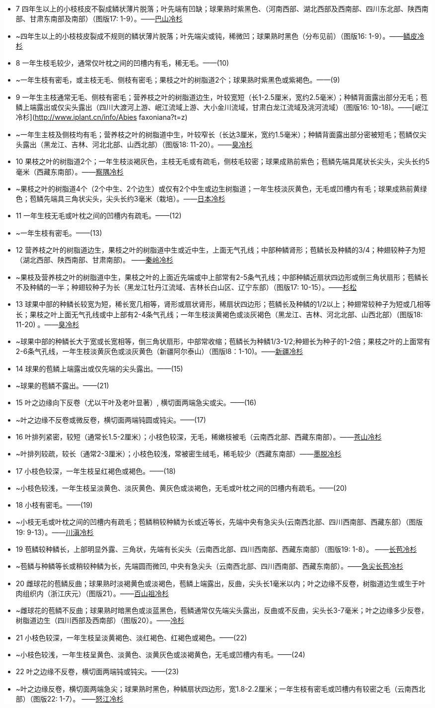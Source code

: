 * 7 四年生以上的小枝枝皮不裂成鳞状薄片脱落；叶先端有凹缺；球果熟时紫黑色、（河南西部、湖北西部及西南部、四川东北部、陕西南部、甘肃东南部及南部）（图版17: 1-9）。——[巴山冷杉](Abies-fargesii-巴山冷杉.md)

* ~四年生以上的小枝枝皮裂成不规则的鳞状薄片脱落；叶先端尖或钝，稀微凹；球果熟时黑色（分布见前）（图版16: 1-9）。——[鳞皮冷杉](Abies-squamata-鳞皮冷杉.md)

* 8 一年生枝毛较少，通常仅叶枕之间的凹槽内有毛，稀无毛。——(10)
* ~一年生枝有密毛，或主枝无毛、侧枝有密毛；果枝之叶的树脂道2个；球果熟时紫黑色或紫褐色。——(9)

* 9 一年生主枝通常无毛、侧枝有密毛；营养枝之叶的树脂道边生，叶较宽短（长1-2.5厘米，宽约2.5毫米）；种鳞背面露出部分无毛；苞鳞上端露出或仅尖头露出（四川大渡河上游、岷江流域上游、大小金川流域，甘肃白龙江流域及洮河流域）（图版16: 10-18)。——[岷江冷杉](http://www.iplant.cn/info/Abies faxoniana?t=z)

* ~一年生主枝及侧枝均有毛；营养枝之叶的树脂道中生，叶较窄长（长达3厘米，宽约1.5毫米）；种鳞背面露出部分密被短毛；苞鳞仅尖头露出（黑龙江、吉林、河北北部、山西北部）（图版18: 11-20）。——[臭冷杉](Abies-nephrolepis-臭冷杉.md)

* 10 果枝之叶的树脂道2个；一年生枝淡褐灰色，主枝无毛或有疏毛，侧枝毛较密；球果成熟前紫色；苞鳞先端具尾状长尖头，尖头长约5毫米（西藏东南部）。——[察隅冷杉](Abies-chayuensis-察隅冷杉.md)

* ~果枝之叶的树脂道4个（2个中生、2个边生）或仅有2个中生或边生树脂道；一年生枝淡灰黄色，无毛或凹槽内有毛；球果成熟前黄绿色；苞鳞先端具三角状尖头，尖头长约3毫米（栽培）。——[日本冷杉](Abies-firma-日本冷杉.md)

* 11 一年生枝无毛或叶枕之间的凹槽内有疏毛。——(12)
* ~一年生枝有密毛。——(13)
* 12 营养枝之叶的树脂道边生，果枝之叶的树脂道中生或近中生，上面无气孔线；中部种鳞肾形；苞鳞长及种鳞的3/4；种翅较种子为短（湖北西部、陕西南部、甘肃南部)。 ——[秦岭冷杉](Abies-chensiensis-秦岭冷杉.md)

* ~果枝及营养枝之叶的树脂道中生，果枝之叶的上面近先端或中上部常有2-5条气孔线；中部种鳞近扇状四边形或倒三角状扇形；苞鳞长不及种鳞的一半；种翅较种子为长（黑龙江牡丹江流域、吉林长白山区、辽宁东部）（图版17: 10-15）。——[杉松](Abies-holophylla-杉松.md)

* 13 球果中部的种鳞长较宽为短，稀长宽几相等，肾形或扇状肾形，稀扇状四边形；苞鳞长及种鳞的1/2以上；种翅常较种子为短或几相等长；果枝之叶上面无气孔线或中上部有2-4条气孔线；一年生枝淡黄褐色或淡灰褐色（黑龙江、吉林、河北北部、山西北部）（图版18: 11-20) 。——[臭冷杉](Abies-nephrolepis-臭冷杉.md)

* ~球果中部的种鳞长大于宽或长宽相等，倒三角状扇形，中部常收缩；苞鳞长为种鳞1/3-1/2;种翅长为种子的1-2倍；果枝之叶的上面常有2-6条气孔线，一年生枝淡黄灰色或淡灰黄色（新疆阿尔泰山）（图版l8：1-10)。——[新疆冷杉](Abies-sibirica-西伯利亚冷杉.md)

* 14 球果的苞鳞上端露出或仅先端的尖头露出。——(15)
* ~球果的苞鳞不露出。——(21)
* 15 叶之边缘向下反卷（尤以干叶及老叶显著）, 横切面两端急尖或尖。——(16)
* ~叶之边缘不反卷或微反卷，横切面两端钝圆或钝尖。——(17)
* 16 叶排列紧密，较短（通常长1.5-2厘米）；小枝色较深，无毛，稀嫩枝被毛（云南西北部、西藏东南部）。——[苍山冷杉](Abies-delavayi-苍山冷杉.md)

* ~叶排列较疏，较长（通常2-3厘米）；小枝色较浅，常被密生绒毛，稀毛较少（西藏东南部）——[墨脱冷杉](Abies-delavayi-var-motuoensis-墨脱冷杉.md)

* 17 小枝色较深，一年生枝呈红褐色或褐色。——(18)
* ~小枝色较浅，一年生枝呈淡黄色、淡灰黄色、黄灰色或淡褐色，无毛或叶枕之间的凹槽内有疏毛。——(20)
* 18 小枝有密毛。——(19)
* ~小枝无毛或叶枕之间的凹槽内有疏毛；苞鳞稍较种鳞为长或近等长，先端中央有急尖头(云南西北部、四川西南部、西藏东部）（图版19: 9-13）。——[川滇冷杉](Abies-forrestii-川滇冷杉.md)

* 19 苞鳞较种鳞长，上部明显外露、三角状，先端有长尖头（云南西北部、四川西南部、西藏东南部）（图版19: 1-8）。 ——[长苞冷杉](Abies-georgei-长苞冷杉.md)

* ~苞鳞与种鳞等长或稍较种鳞为长，先端圆而微凹, 中央有急尖头（云南西北部、四川西南部、西藏东南部）。——[急尖长苞冷杉](Abies-georgei-var-smithii-急尖长苞冷杉.md)

* 20 雌球花的苞鳞反曲；球果熟时淡褐黄色或淡褐色，苞鳞上端露出，反曲，尖头长1毫米以内；叶之边缘不反卷，树脂道边生或生于叶肉组织内（浙江庆元）（图版21）。——[百山祖冷杉](Abies-beshanzuensis-百山祖冷杉.md)

* ~雌球花的苞鳞不反曲；球果熟时暗黑色或淡蓝黑色，苞鳞通常仅先端尖头露出，反曲或不反曲，尖头长3-7毫米；叶之边缘多少反卷，树脂道边生（四川西部及西南部）（图版20）。——[冷杉](Abies-fabri-冷杉.md)

* 21 小枝色较深，一年生枝呈淡黄褐色、淡红褐色、红褐色或褐色。——(22)
* ~小枝色较浅，一年生枝呈黄色、淡黄色、淡黄灰色或淡褐黄色，无毛或凹槽内有毛。——(24)
* 22 叶之边缘不反卷，横切面两端钝或钝尖。——(23)
* ~叶之边缘反卷，横切面两端急尖；球果熟时黑色，种鳞扇状四边形，宽1.8-2.2厘米；一年生枝有密毛或凹槽内有较密之毛（云南西北部）（图版22: 1-7）。 ——[怒江冷杉](Abies-nukiangensis-怒江冷杉.md)
